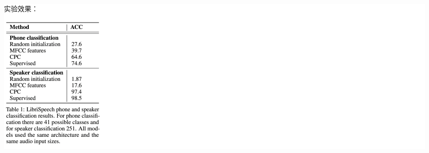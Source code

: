 实验效果：

<img src="pictures/image-20220202094608009.png" alt="image-20220202094608009" style="zoom:25%;" />
